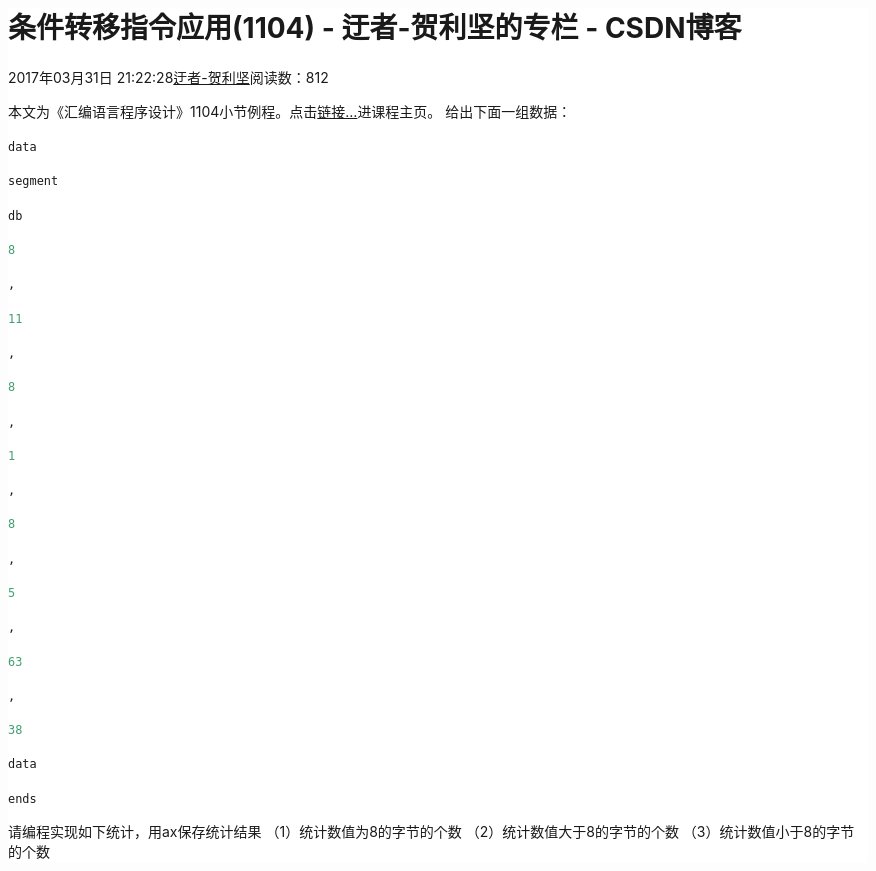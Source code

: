 
# 条件转移指令应用(1104) - 迂者-贺利坚的专栏 - CSDN博客

2017年03月31日 21:22:28[迂者-贺利坚](https://me.csdn.net/sxhelijian)阅读数：812


本文为《汇编语言程序设计》1104小节例程。点击[链接…](http://blog.csdn.net/sxhelijian/article/details/56671827)进课程主页。
给出下面一组数据：
```python
data
```
```python
segment
```
```python
db
```
```python
8
```
```python
,
```
```python
11
```
```python
,
```
```python
8
```
```python
,
```
```python
1
```
```python
,
```
```python
8
```
```python
,
```
```python
5
```
```python
,
```
```python
63
```
```python
,
```
```python
38
```
```python
data
```
```python
ends
```
请编程实现如下统计，用ax保存统计结果
（1）统计数值为8的字节的个数
（2）统计数值大于8的字节的个数
（3）统计数值小于8的字节的个数